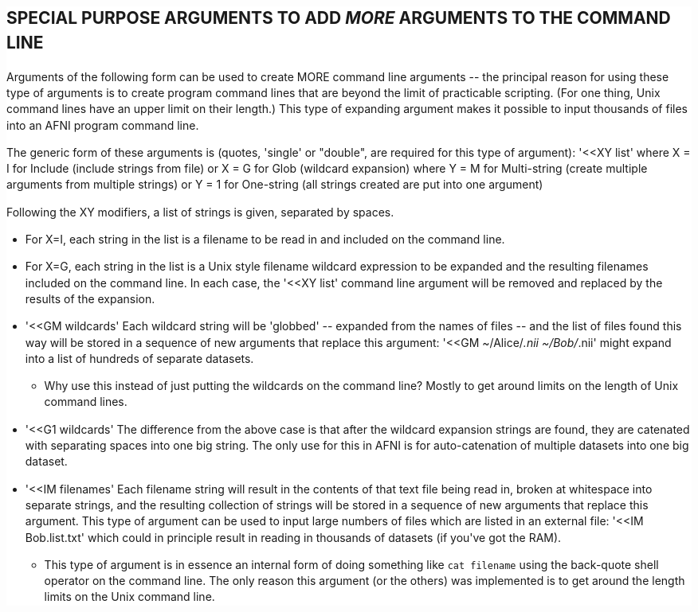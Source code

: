    SPECIAL PURPOSE ARGUMENTS TO ADD *MORE* ARGUMENTS TO THE COMMAND LINE
------------------------------------------------------------------------
   Arguments of the following form can be used to create MORE command
   line arguments -- the principal reason for using these type of arguments
   is to create program command lines that are beyond the limit of
   practicable scripting. (For one thing, Unix command lines have an
   upper limit on their length.) This type of expanding argument makes
   it possible to input thousands of files into an AFNI program command line.

   The generic form of these arguments is (quotes, 'single' or "double",
   are required for this type of argument):
     '<<XY list'
   where X = I for Include (include strings from file)
      or X = G for Glob (wildcard expansion)
   where Y = M for Multi-string (create multiple arguments from multiple strings)
      or Y = 1 for One-string   (all strings created are put into one argument)

   Following the XY modifiers, a list of strings is given, separated by spaces.
   * For X=I, each string in the list is a filename to be read in and
       included on the command line.
   * For X=G, each string in the list is a Unix style filename wildcard
       expression to be expanded and the resulting filenames included
       on the command line.
   In each case, the '<<XY list' command line argument will be removed and
   replaced by the results of the expansion.

  * '<<GM wildcards'
    Each wildcard string will be 'globbed' -- expanded from the names of
    files -- and the list of files found this way will be stored in a
    sequence of new arguments that replace this argument:
      '<<GM ~/Alice/*.nii ~/Bob/*.nii'
    might expand into a list of hundreds of separate datasets.
    * Why use this instead of just putting the wildcards on the command
      line? Mostly to get around limits on the length of Unix command lines.

  * '<<G1 wildcards'
    The difference from the above case is that after the wildcard expansion
    strings are found, they are catenated with separating spaces into one
    big string. The only use for this in AFNI is for auto-catenation of
    multiple datasets into one big dataset.

  * '<<IM filenames'
    Each filename string will result in the contents of that text file being
    read in, broken at whitespace into separate strings, and the resulting
    collection of strings will be stored in a sequence of new arguments
    that replace this argument. This type of argument can be used to input
    large numbers of files which are listed in an external file:
      '<<IM Bob.list.txt'
    which could in principle result in reading in thousands of datasets
    (if you've got the RAM).
    * This type of argument is in essence an internal form of doing something
      like `cat filename` using the back-quote shell operator on the command
      line. The only reason this argument (or the others) was implemented is
      to get around the length limits on the Unix command line.
